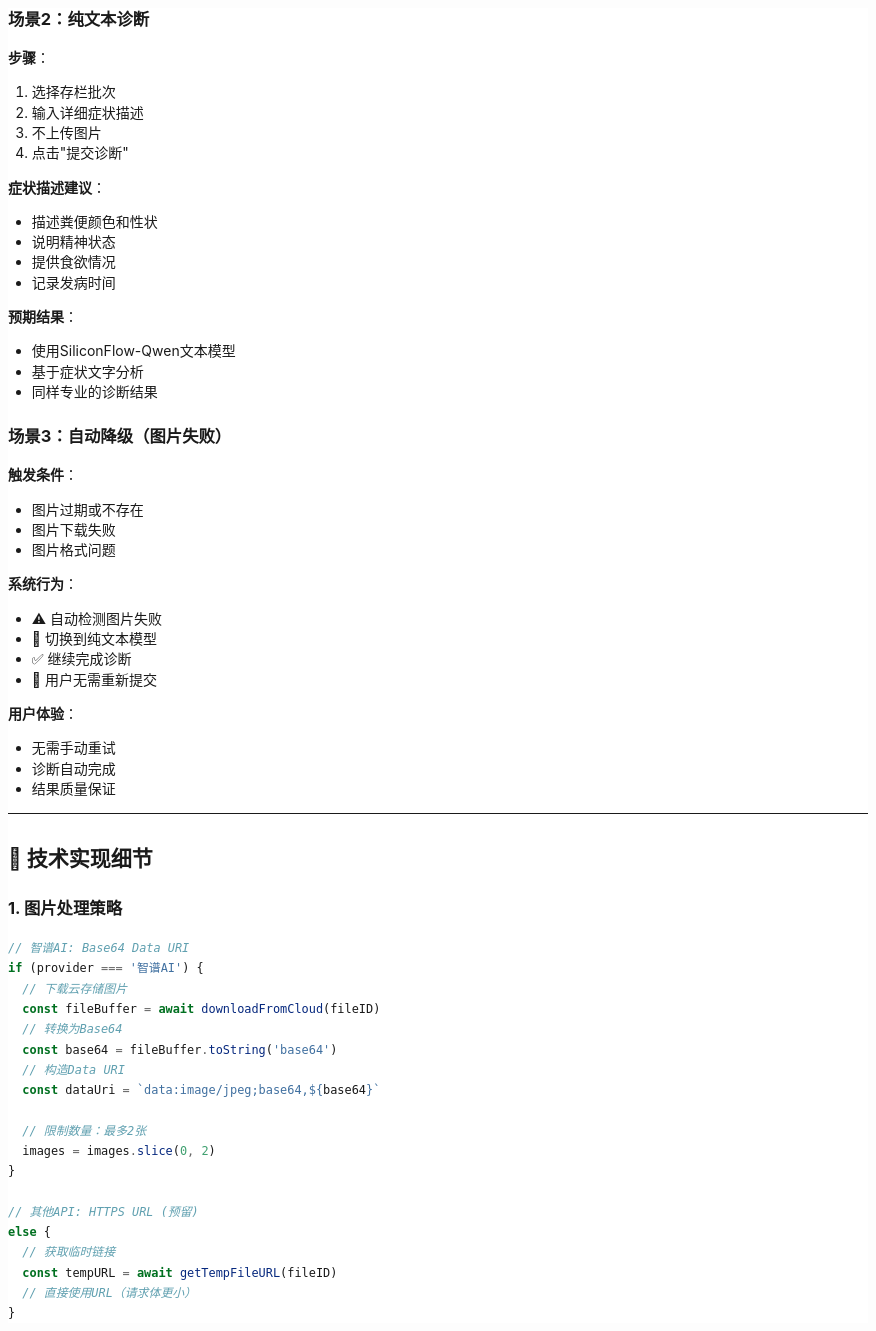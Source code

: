### 场景2：纯文本诊断

**步骤**：
1. 选择存栏批次
2. 输入详细症状描述
3. 不上传图片
4. 点击"提交诊断"

**症状描述建议**：
- 描述粪便颜色和性状
- 说明精神状态
- 提供食欲情况
- 记录发病时间

**预期结果**：
- 使用SiliconFlow-Qwen文本模型
- 基于症状文字分析
- 同样专业的诊断结果

### 场景3：自动降级（图片失败）

**触发条件**：
- 图片过期或不存在
- 图片下载失败
- 图片格式问题

**系统行为**：
- ⚠️ 自动检测图片失败
- 🔄 切换到纯文本模型
- ✅ 继续完成诊断
- 📝 用户无需重新提交

**用户体验**：
- 无需手动重试
- 诊断自动完成
- 结果质量保证

---

## 🔧 技术实现细节

### 1. 图片处理策略

```javascript
// 智谱AI: Base64 Data URI
if (provider === '智谱AI') {
  // 下载云存储图片
  const fileBuffer = await downloadFromCloud(fileID)
  // 转换为Base64
  const base64 = fileBuffer.toString('base64')
  // 构造Data URI
  const dataUri = `data:image/jpeg;base64,${base64}`
  
  // 限制数量：最多2张
  images = images.slice(0, 2)
}

// 其他API: HTTPS URL (预留)
else {
  // 获取临时链接
  const tempURL = await getTempFileURL(fileID)
  // 直接使用URL（请求体更小）
}
```
